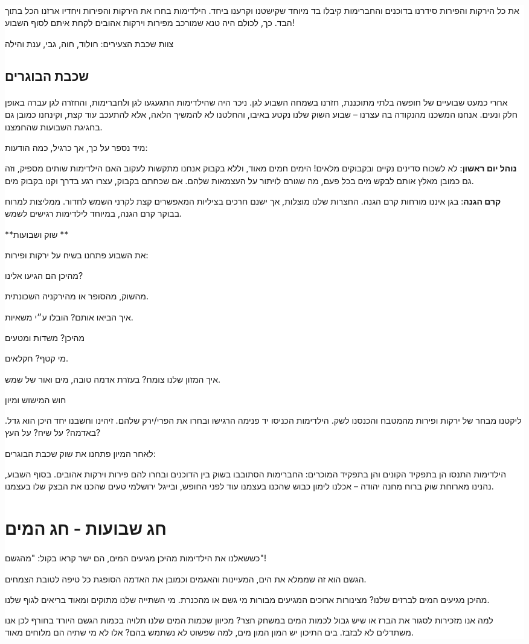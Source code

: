 את כל הירקות והפירות סידרנו בדוכנים והחברימות קיבלו בד מיוחד שקישטנו וקרענו ביחד. הילדימות בחרו את הירקות והפירות ויחדיו ארזנו הכל בתוך הבד. כך, לכולם היה טנא שמורכב מפירות וירקות אהובים לקחת איתם לסוף השבוע!

צוות שכבת הצעירים: חולוד, חוה, גבי, ענת והילה



## שכבת הבוגרים

אחרי כמעט שבועיים של חופשה בלתי מתוכננת, חזרנו בשמחה השבוע לגן. ניכר היה שהילדימות התגעגעו לגן ולחברימות, והחזרה לגן עברה באופן חלק ונעים. אנחנו המשכנו מהנקודה בה עצרנו – שבוע השוק שלנו נקטע באיבו, והחלטנו לא להמשיך הלאה, אלא להתעכב עוד קצת, וקינחנו כמובן גם בחגיגת השבועות שהחמצנו.

מיד נספר על כך, אך כרגיל, כמה הודעות:

**נוהל יום ראשון**: לא לשכוח סדינים נקיים ובקבוקים מלאים! הימים חמים מאוד, וללא בקבוק אנחנו מתקשות לעקוב האם הילדימות שותים מספיק, וזה גם כמובן מאלץ אותם לבקש מים בכל פעם, מה שגורם לויתור על העצמאות שלהם. אם שכחתם בקבוק, עצרו רגע בדרך וקנו בקבוק מים.

**קרם הגנה**: בגן איננו מורחות קרם הגנה. החצרות שלנו מוצלות, אך ישנם חרכים בציליות המאפשרים קצת לקרני השמש לחדור. ממליצות למרוח בבוקר קרם הגנה, במיוחד לילדימות רגישים לשמש.

**שוק ושבועות **

את השבוע פתחנו בשיח על ירקות ופירות:

מהיכן הם הגיעו אלינו?

מהשוק, מהסופר או מהירקניה השכונתית. 

איך הביאו אותם? הובלו ע״י משאיות.

מהיכן? משדות ומטעים 

מי קטף? חקלאים.

איך המזון שלנו צומח? בעזרת אדמה טובה, מים ואור של שמש.

חוש המישוש ומיון 

ליקטנו מבחר של ירקות ופירות מהמטבח והכנסנו לשק. הילדימות הכניסו יד פנימה הרגישו ובחרו את הפרי/ירק שלהם. זיהינו וחשבנו יחד היכן הוא גדל. באדמה? על שיח? על העץ? 

לאחר המיון פתחנו את שוק שכבת הבוגרים:

הילדימות התנסו הן בתפקיד הקונים והן בתפקיד המוכרים: החברימות הסתובבו בשוק בין הדוכנים ובחרו להם פירות וירקות אהובים. בסוף השבוע, נהנינו מארוחת שוק ברוח מחנה יהודה – אכלנו לימון כבוש שהכנו בעצמנו עוד לפני החופש, ובייגל ירושלמי טעים שהכנו את הבצק שלו בעצמנו.

# חג שבועות - חג המים 

כששאלנו את הילדימות מהיכן מגיעים המים, הם ישר קראו בקול: "מהגשם"! 

הגשם הוא זה שממלא את הים, המעיינות והאגמים וכמובן את האדמה הסופגת כל טיפה לטובת הצמחים.

מהיכן מגיעים המים לברזים שלנו? מצינורות ארוכים המגיעים מבורות מי גשם או מהכנרת. מי השתייה שלנו מתוקים ומאוד בריאים לגוף שלנו. 

למה אנו מזכירות לסגור את הברז או שיש גבול לכמות המים במשחק חצר? מכיוון שכמות המים שלנו תלויה בכמות הגשם היורד בחורף לכן אנו משתדלים לא  לבזבז. בים התיכון יש המון המון מים, למה שפשוט לא נשתמש בהם? אלו לא מי שתיה הם מלוחים מאוד.
